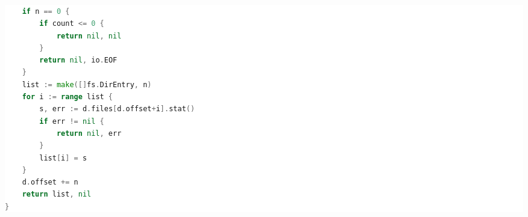 ```go
	if n == 0 {
		if count <= 0 {
			return nil, nil
		}
		return nil, io.EOF
	}
	list := make([]fs.DirEntry, n)
	for i := range list {
		s, err := d.files[d.offset+i].stat()
		if err != nil {
			return nil, err
		}
		list[i] = s
	}
	d.offset += n
	return list, nil
}
```